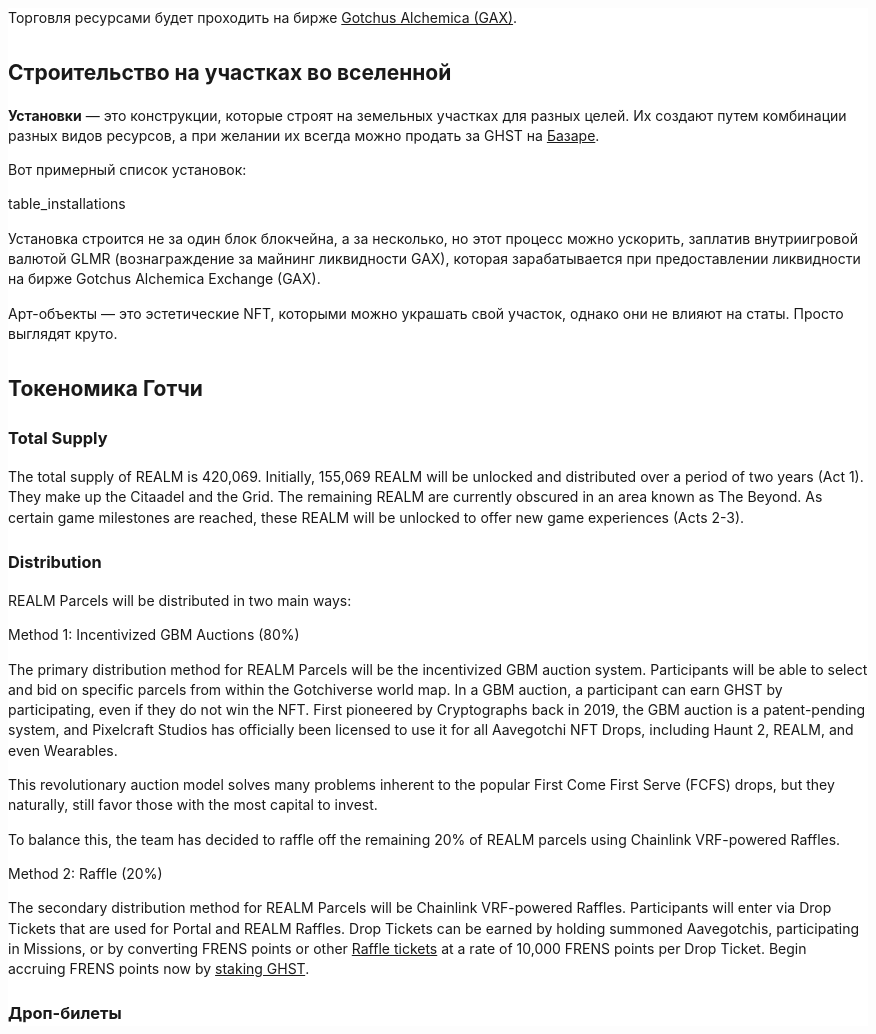 Торговля ресурсами будет проходить на бирже [Gotchus Alchemica (GAX)](/gotchus-alchemica-exchange).

## Строительство на участках во вселенной

**Установки** — это конструкции, которые строят на земельных участках для разных целей. Их создают путем комбинации разных видов ресурсов, а при желании их всегда можно продать за GHST на [Базаре](/baazaar).

Вот примерный список установок:

table_installations

Установка строится не за один блок блокчейна, а за несколько, но этот процесс можно ускорить, заплатив внутриигровой валютой GLMR (вознаграждение за майнинг ликвидности GAX), которая зарабатывается при предоставлении ликвидности на бирже Gotchus Alchemica Exchange (GAX).

Арт-объекты — это эстетические NFT, которыми можно украшать свой участок, однако они не влияют на статы. Просто выглядят круто.

## Токеномика Готчи

### Total Supply

The total supply of REALM is 420,069. Initially, 155,069 REALM will be unlocked and distributed over a period of two years (Act 1). They make up the Citaadel and the Grid. The remaining REALM are currently obscured in an area known as The Beyond. As certain game milestones are reached, these REALM will be unlocked to offer new game experiences (Acts 2-3).

### Distribution

REALM Parcels will be distributed in two main ways:

Method 1: Incentivized GBM Auctions (80%)

The primary distribution method for REALM Parcels will be the incentivized GBM auction system. Participants will be able to select and bid on specific parcels from within the Gotchiverse world map. In a GBM auction, a participant can earn GHST by participating, even if they do not win the NFT. First pioneered by Cryptographs back in 2019, the GBM auction is a patent-pending system, and Pixelcraft Studios has officially been licensed to use it for all Aavegotchi NFT Drops, including Haunt 2, REALM, and even Wearables.

This revolutionary auction model solves many problems inherent to the popular First Come First Serve (FCFS) drops, but they naturally, still favor those with the most capital to invest.

To balance this, the team has decided to raffle off the remaining 20% of REALM parcels using Chainlink VRF-powered Raffles.

Method 2: Raffle (20%)

The secondary distribution method for REALM Parcels will be Chainlink VRF-powered Raffles. Participants will enter via Drop Tickets that are used for Portal and REALM Raffles. Drop Tickets can be earned by holding summoned Aavegotchis, participating in Missions, or by converting FRENS points or other [Raffle tickets](/staking#purchasing-raffle-tickets) at a rate of 10,000 FRENS points per Drop Ticket. Begin accruing FRENS points now by [staking GHST](/staking).

### Дроп-билеты
